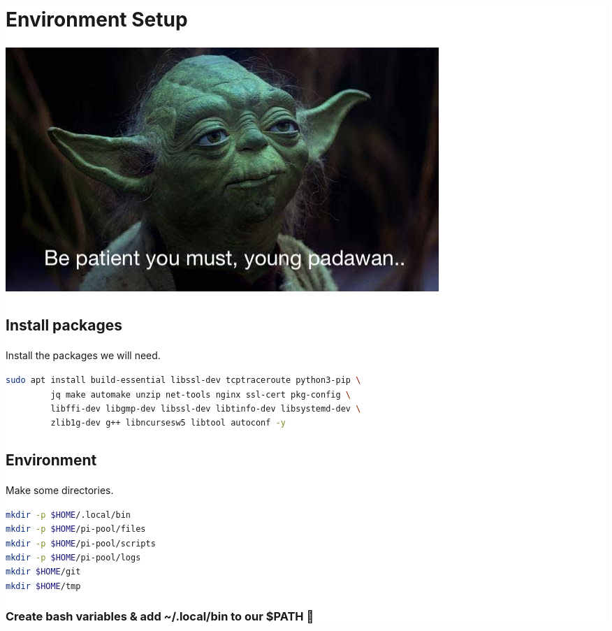






# Environment Setup

![](</img/yoda-patient.jpeg>)

## Install packages

Install the packages we will need.

```bash title=">_ Terminal"
sudo apt install build-essential libssl-dev tcptraceroute python3-pip \
         jq make automake unzip net-tools nginx ssl-cert pkg-config \
         libffi-dev libgmp-dev libssl-dev libtinfo-dev libsystemd-dev \
         zlib1g-dev g++ libncursesw5 libtool autoconf -y
```

## Environment

Make some directories.

```bash title=">_ Terminal"
mkdir -p $HOME/.local/bin
mkdir -p $HOME/pi-pool/files
mkdir -p $HOME/pi-pool/scripts
mkdir -p $HOME/pi-pool/logs
mkdir $HOME/git
mkdir $HOME/tmp
```

### Create bash variables & add \~/.local/bin to our $PATH 🏃
